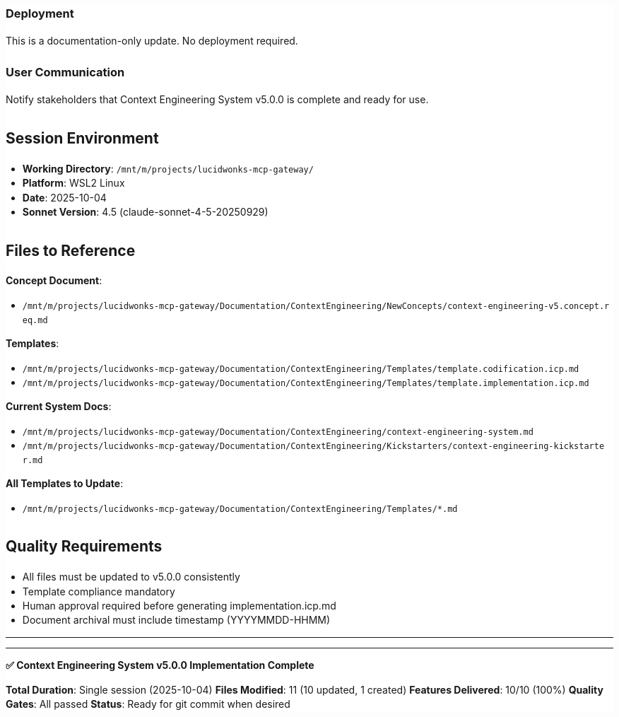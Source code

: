 ```bash
```

### Deployment
This is a documentation-only update. No deployment required.

### User Communication
Notify stakeholders that Context Engineering System v5.0.0 is complete and ready for use.

## **Session Environment**

- **Working Directory**: `/mnt/m/projects/lucidwonks-mcp-gateway/`
- **Platform**: WSL2 Linux
- **Date**: 2025-10-04
- **Sonnet Version**: 4.5 (claude-sonnet-4-5-20250929)

## **Files to Reference**

**Concept Document**:
- `/mnt/m/projects/lucidwonks-mcp-gateway/Documentation/ContextEngineering/NewConcepts/context-engineering-v5.concept.req.md`

**Templates**:
- `/mnt/m/projects/lucidwonks-mcp-gateway/Documentation/ContextEngineering/Templates/template.codification.icp.md`
- `/mnt/m/projects/lucidwonks-mcp-gateway/Documentation/ContextEngineering/Templates/template.implementation.icp.md`

**Current System Docs**:
- `/mnt/m/projects/lucidwonks-mcp-gateway/Documentation/ContextEngineering/context-engineering-system.md`
- `/mnt/m/projects/lucidwonks-mcp-gateway/Documentation/ContextEngineering/Kickstarters/context-engineering-kickstarter.md`

**All Templates to Update**:
- `/mnt/m/projects/lucidwonks-mcp-gateway/Documentation/ContextEngineering/Templates/*.md`

## **Quality Requirements**

- All files must be updated to v5.0.0 consistently
- Template compliance mandatory
- Human approval required before generating implementation.icp.md
- Document archival must include timestamp (YYYYMMDD-HHMM)

---

---

**✅ Context Engineering System v5.0.0 Implementation Complete**

**Total Duration**: Single session (2025-10-04)
**Files Modified**: 11 (10 updated, 1 created)
**Features Delivered**: 10/10 (100%)
**Quality Gates**: All passed
**Status**: Ready for git commit when desired
